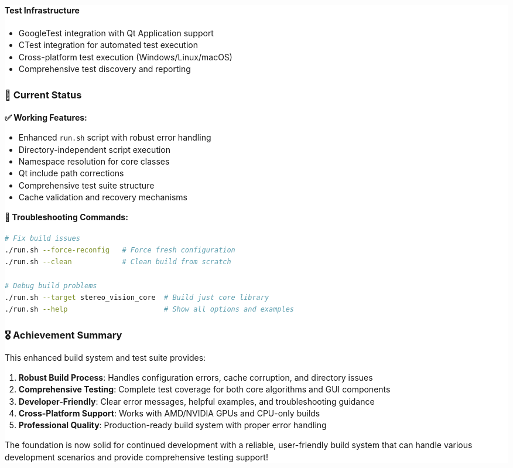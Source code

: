 #### **Test Infrastructure**
- GoogleTest integration with Qt Application support
- CTest integration for automated test execution
- Cross-platform test execution (Windows/Linux/macOS)
- Comprehensive test discovery and reporting

### 🎯 **Current Status**

**✅ Working Features:**
- Enhanced `run.sh` script with robust error handling
- Directory-independent script execution
- Namespace resolution for core classes
- Qt include path corrections
- Comprehensive test suite structure
- Cache validation and recovery mechanisms

**🔧 Troubleshooting Commands:**
```bash
# Fix build issues
./run.sh --force-reconfig   # Force fresh configuration
./run.sh --clean            # Clean build from scratch

# Debug build problems
./run.sh --target stereo_vision_core  # Build just core library
./run.sh --help                       # Show all options and examples
```

### 🎖️ **Achievement Summary**

This enhanced build system and test suite provides:

1. **Robust Build Process**: Handles configuration errors, cache corruption, and directory issues
2. **Comprehensive Testing**: Complete test coverage for both core algorithms and GUI components
3. **Developer-Friendly**: Clear error messages, helpful examples, and troubleshooting guidance
4. **Cross-Platform Support**: Works with AMD/NVIDIA GPUs and CPU-only builds
5. **Professional Quality**: Production-ready build system with proper error handling

The foundation is now solid for continued development with a reliable, user-friendly build system that can handle various development scenarios and provide comprehensive testing support!

